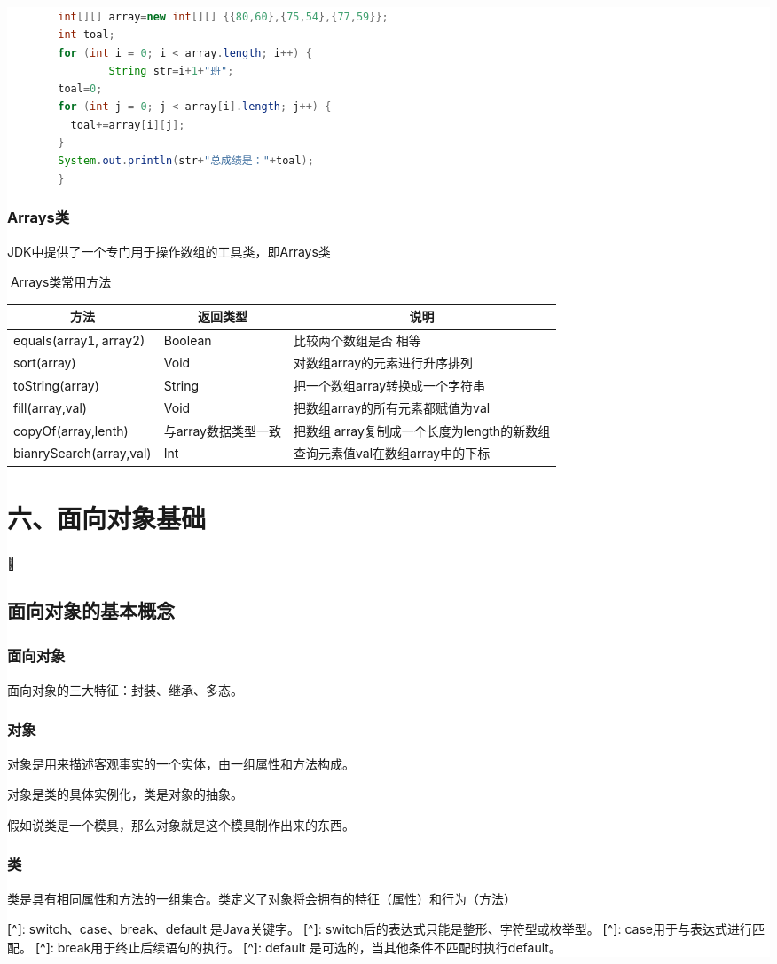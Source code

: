 ```java
		int[][] array=new int[][] {{80,60},{75,54},{77,59}};
		int toal;
		for (int i = 0; i < array.length; i++) {
				String str=i+1+"班";
      	toal=0;
        for (int j = 0; j < array[i].length; j++) {
          toal+=array[i][j];
        }
        System.out.println(str+"总成绩是："+toal);
		}
```

### Arrays类

JDK中提供了一个专门用于操作数组的工具类，即Arrays类

​										Arrays类常用方法

| 方法                    | 返回类型            | 说明                                       |
| ----------------------- | ------------------- | ------------------------------------------ |
| equals(array1,  array2) | Boolean             | 比较两个数组是否 相等                      |
| sort(array)             | Void                | 对数组array的元素进行升序排列              |
| toString(array)         | String              | 把一个数组array转换成一个字符串            |
| fill(array,val)         | Void                | 把数组array的所有元素都赋值为val           |
| copyOf(array,lenth)     | 与array数据类型一致 | 把数组 array复制成一个长度为length的新数组 |
| bianrySearch(array,val) | Int                 | 查询元素值val在数组array中的下标           |

# 六、面向对象基础

 

## 面向对象的基本概念

### 面向对象

面向对象的三大特征：封装、继承、多态。

### 对象

对象是用来描述客观事实的一个实体，由一组属性和方法构成。

对象是类的具体实例化，类是对象的抽象。

假如说类是一个模具，那么对象就是这个模具制作出来的东西。

### 类

类是具有相同属性和方法的一组集合。类定义了对象将会拥有的特征（属性）和行为（方法）


[^]: switch、case、break、default 是Java关键字。
[^]: switch后的表达式只能是整形、字符型或枚举型。
[^]: case用于与表达式进行匹配。
[^]: break用于终止后续语句的执行。
[^]: default 是可选的，当其他条件不匹配时执行default。
[^注意]: while语句实现判断循环条件是否成立再执行循环体，如果第一次判断条件不成立，则循环体一次也不执行。
[^注意]: 不要忘了“i++”，他用来改变 循环变量的值，避免出现死循环。
[^注意]: do-while以分号结尾，分号不能省略。
[^注意]: do-while语句先执行循环体在进行条件判断，所以它至少执行了一次循环体
[^注意]: 不要忘了“i++”，他用来改变 循环变量的值，避免出现死循环。
[^提示]: 无论循环多少次，表达式1只执行一次。
[^注意]: 代码缩进可以体现不同层次的代码结构，增加可读性。
[^注意]: break语句只会出现在switch和循环语句中，没有其他使用场合。
[^提示]: Java中判断两个字符串是否相等时，用equals()方法判断是否相等，用”==“判断内存地址是否相等
[^提示]: 在while和do-while循环中，continue执行完后，程序将直接判断循环条件，而for循环则是先跳转到循环变量计算部分，然后判断循环条件。
[^注意]: continue语句只出现在循环语句这一场合。
[^注意]: return又返回类型时，返回方法指定型的返回值，return没有返回类型时，用于方法的结束